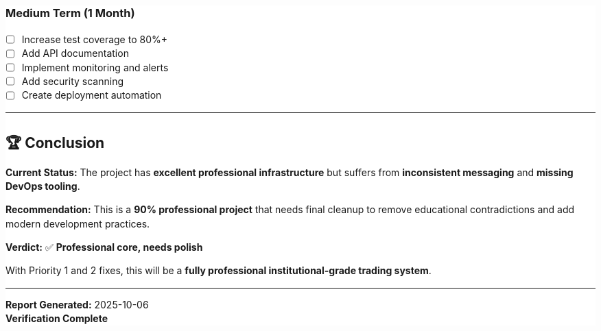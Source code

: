### Medium Term (1 Month)
- [ ] Increase test coverage to 80%+
- [ ] Add API documentation
- [ ] Implement monitoring and alerts
- [ ] Add security scanning
- [ ] Create deployment automation

---

## 🏆 Conclusion

**Current Status:** The project has **excellent professional infrastructure** but suffers from **inconsistent messaging** and **missing DevOps tooling**.

**Recommendation:** This is a **90% professional project** that needs final cleanup to remove educational contradictions and add modern development practices.

**Verdict:** ✅ **Professional core, needs polish**

With Priority 1 and 2 fixes, this will be a **fully professional institutional-grade trading system**.

---

**Report Generated:** 2025-10-06  
**Verification Complete**
